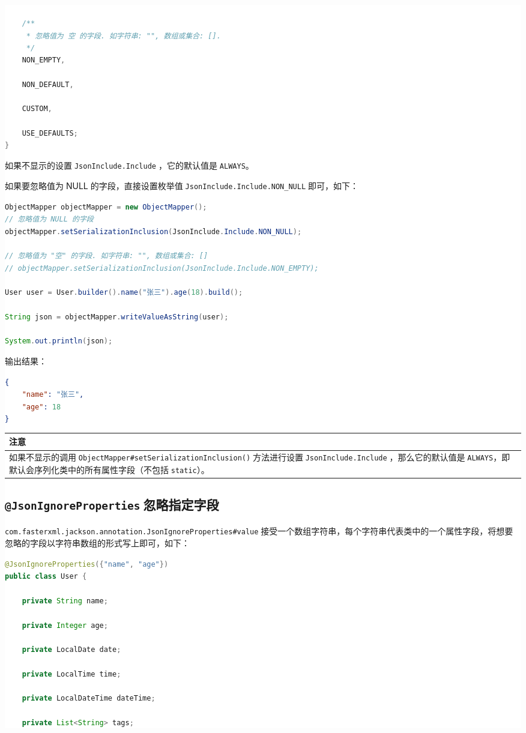 ```java

    /**
     * 忽略值为 空 的字段. 如字符串: "", 数组或集合: [].
     */
    NON_EMPTY,

    NON_DEFAULT,

    CUSTOM,

    USE_DEFAULTS;
}
```

如果不显示的设置 `JsonInclude.Include` ，它的默认值是 `ALWAYS`。

如果要忽略值为 NULL 的字段，直接设置枚举值 `JsonInclude.Include.NON_NULL` 即可，如下：

```java
ObjectMapper objectMapper = new ObjectMapper();
// 忽略值为 NULL 的字段
objectMapper.setSerializationInclusion(JsonInclude.Include.NON_NULL);

// 忽略值为 "空" 的字段. 如字符串: "", 数组或集合: []
// objectMapper.setSerializationInclusion(JsonInclude.Include.NON_EMPTY);

User user = User.builder().name("张三").age(18).build();

String json = objectMapper.writeValueAsString(user);

System.out.println(json);
```

输出结果：

```json
{
    "name": "张三",
    "age": 18
}
```

| **注意** |
| :--- |
| 如果不显示的调用  `ObjectMapper#setSerializationInclusion()` 方法进行设置 `JsonInclude.Include` ，那么它的默认值是 `ALWAYS`，即默认会序列化类中的所有属性字段（不包括 `static`）。 |

## `@JsonIgnoreProperties` 忽略指定字段

`com.fasterxml.jackson.annotation.JsonIgnoreProperties#value` 接受一个数组字符串，每个字符串代表类中的一个属性字段，将想要忽略的字段以字符串数组的形式写上即可，如下：

```java
@JsonIgnoreProperties({"name", "age"})
public class User {

    private String name;

    private Integer age;

    private LocalDate date;

    private LocalTime time;

    private LocalDateTime dateTime;

    private List<String> tags;
```